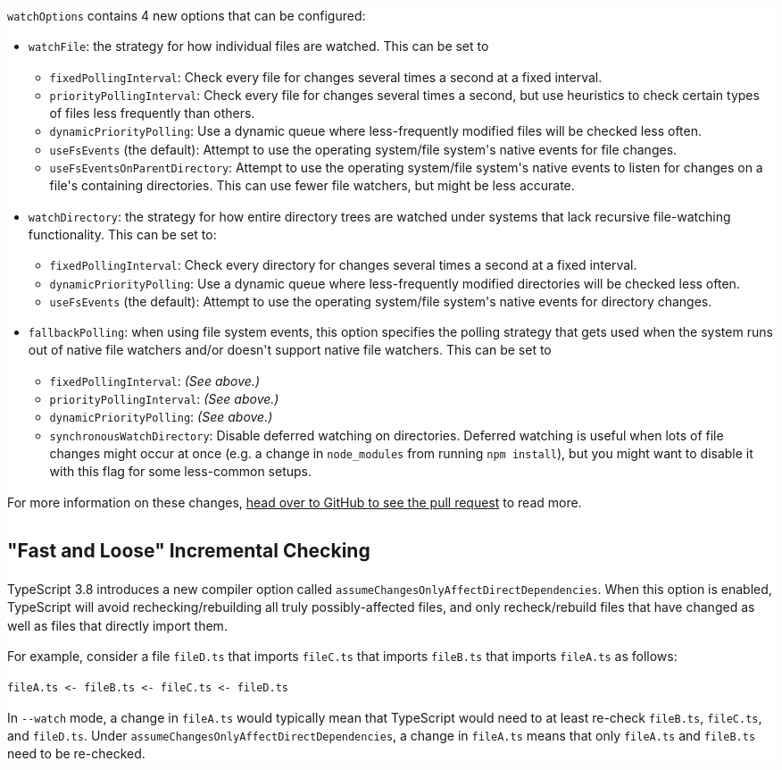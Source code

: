 ```json5
```

`watchOptions` contains 4 new options that can be configured:

- `watchFile`: the strategy for how individual files are watched. This can be set to

  - `fixedPollingInterval`: Check every file for changes several times a second at a fixed interval.
  - `priorityPollingInterval`: Check every file for changes several times a second, but use heuristics to check certain types of files less frequently than others.
  - `dynamicPriorityPolling`: Use a dynamic queue where less-frequently modified files will be checked less often.
  - `useFsEvents` (the default): Attempt to use the operating system/file system's native events for file changes.
  - `useFsEventsOnParentDirectory`: Attempt to use the operating system/file system's native events to listen for changes on a file's containing directories. This can use fewer file watchers, but might be less accurate.

- `watchDirectory`: the strategy for how entire directory trees are watched under systems that lack recursive file-watching functionality. This can be set to:

  - `fixedPollingInterval`: Check every directory for changes several times a second at a fixed interval.
  - `dynamicPriorityPolling`: Use a dynamic queue where less-frequently modified directories will be checked less often.
  - `useFsEvents` (the default): Attempt to use the operating system/file system's native events for directory changes.

- `fallbackPolling`: when using file system events, this option specifies the polling strategy that gets used when the system runs out of native file watchers and/or doesn't support native file watchers. This can be set to
  - `fixedPollingInterval`: _(See above.)_
  - `priorityPollingInterval`: _(See above.)_
  - `dynamicPriorityPolling`: _(See above.)_
  - `synchronousWatchDirectory`: Disable deferred watching on directories. Deferred watching is useful when lots of file changes might occur at once (e.g. a change in `node_modules` from running `npm install`), but you might want to disable it with this flag for some less-common setups.

For more information on these changes, [head over to GitHub to see the pull request](https://github.com/microsoft/TypeScript/pull/35615) to read more.

## "Fast and Loose" Incremental Checking

TypeScript 3.8 introduces a new compiler option called `assumeChangesOnlyAffectDirectDependencies`.
When this option is enabled, TypeScript will avoid rechecking/rebuilding all truly possibly-affected files, and only recheck/rebuild files that have changed as well as files that directly import them.

For example, consider a file `fileD.ts` that imports `fileC.ts` that imports `fileB.ts` that imports `fileA.ts` as follows:

```
fileA.ts <- fileB.ts <- fileC.ts <- fileD.ts
```

In `--watch` mode, a change in `fileA.ts` would typically mean that TypeScript would need to at least re-check `fileB.ts`, `fileC.ts`, and `fileD.ts`.
Under `assumeChangesOnlyAffectDirectDependencies`, a change in `fileA.ts` means that only `fileA.ts` and `fileB.ts` need to be re-checked.
